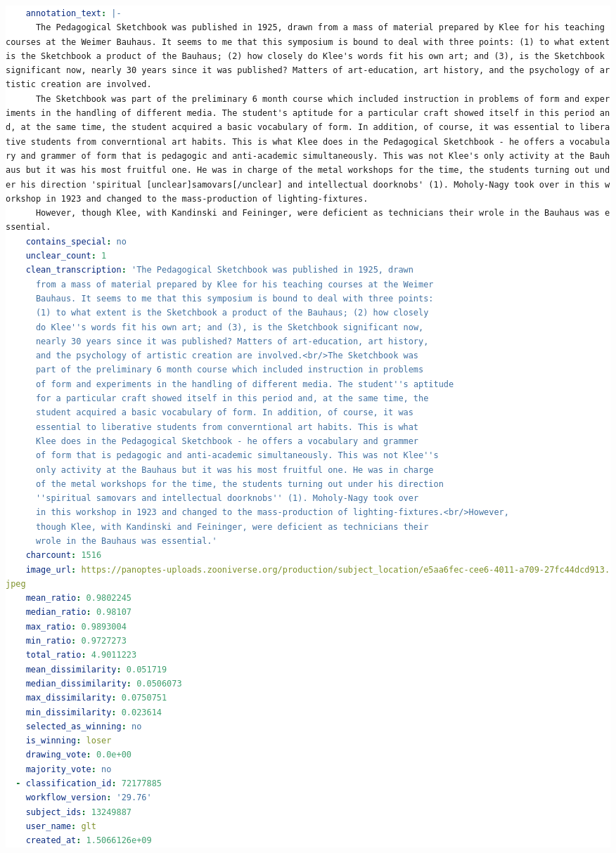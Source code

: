 ```yaml
    annotation_text: |-
      The Pedagogical Sketchbook was published in 1925, drawn from a mass of material prepared by Klee for his teaching courses at the Weimer Bauhaus. It seems to me that this symposium is bound to deal with three points: (1) to what extent is the Sketchbook a product of the Bauhaus; (2) how closely do Klee's words fit his own art; and (3), is the Sketchbook significant now, nearly 30 years since it was published? Matters of art-education, art history, and the psychology of artistic creation are involved.
      The Sketchbook was part of the preliminary 6 month course which included instruction in problems of form and experiments in the handling of different media. The student's aptitude for a particular craft showed itself in this period and, at the same time, the student acquired a basic vocabulary of form. In addition, of course, it was essential to liberative students from converntional art habits. This is what Klee does in the Pedagogical Sketchbook - he offers a vocabulary and grammer of form that is pedagogic and anti-academic simultaneously. This was not Klee's only activity at the Bauhaus but it was his most fruitful one. He was in charge of the metal workshops for the time, the students turning out under his direction 'spiritual [unclear]samovars[/unclear] and intellectual doorknobs' (1). Moholy-Nagy took over in this workshop in 1923 and changed to the mass-production of lighting-fixtures.
      However, though Klee, with Kandinski and Feininger, were deficient as technicians their wrole in the Bauhaus was essential.
    contains_special: no
    unclear_count: 1
    clean_transcription: 'The Pedagogical Sketchbook was published in 1925, drawn
      from a mass of material prepared by Klee for his teaching courses at the Weimer
      Bauhaus. It seems to me that this symposium is bound to deal with three points:
      (1) to what extent is the Sketchbook a product of the Bauhaus; (2) how closely
      do Klee''s words fit his own art; and (3), is the Sketchbook significant now,
      nearly 30 years since it was published? Matters of art-education, art history,
      and the psychology of artistic creation are involved.<br/>The Sketchbook was
      part of the preliminary 6 month course which included instruction in problems
      of form and experiments in the handling of different media. The student''s aptitude
      for a particular craft showed itself in this period and, at the same time, the
      student acquired a basic vocabulary of form. In addition, of course, it was
      essential to liberative students from converntional art habits. This is what
      Klee does in the Pedagogical Sketchbook - he offers a vocabulary and grammer
      of form that is pedagogic and anti-academic simultaneously. This was not Klee''s
      only activity at the Bauhaus but it was his most fruitful one. He was in charge
      of the metal workshops for the time, the students turning out under his direction
      ''spiritual samovars and intellectual doorknobs'' (1). Moholy-Nagy took over
      in this workshop in 1923 and changed to the mass-production of lighting-fixtures.<br/>However,
      though Klee, with Kandinski and Feininger, were deficient as technicians their
      wrole in the Bauhaus was essential.'
    charcount: 1516
    image_url: https://panoptes-uploads.zooniverse.org/production/subject_location/e5aa6fec-cee6-4011-a709-27fc44dcd913.jpeg
    mean_ratio: 0.9802245
    median_ratio: 0.98107
    max_ratio: 0.9893004
    min_ratio: 0.9727273
    total_ratio: 4.9011223
    mean_dissimilarity: 0.051719
    median_dissimilarity: 0.0506073
    max_dissimilarity: 0.0750751
    min_dissimilarity: 0.023614
    selected_as_winning: no
    is_winning: loser
    drawing_vote: 0.0e+00
    majority_vote: no
  - classification_id: 72177885
    workflow_version: '29.76'
    subject_ids: 13249887
    user_name: glt
    created_at: 1.5066126e+09
```